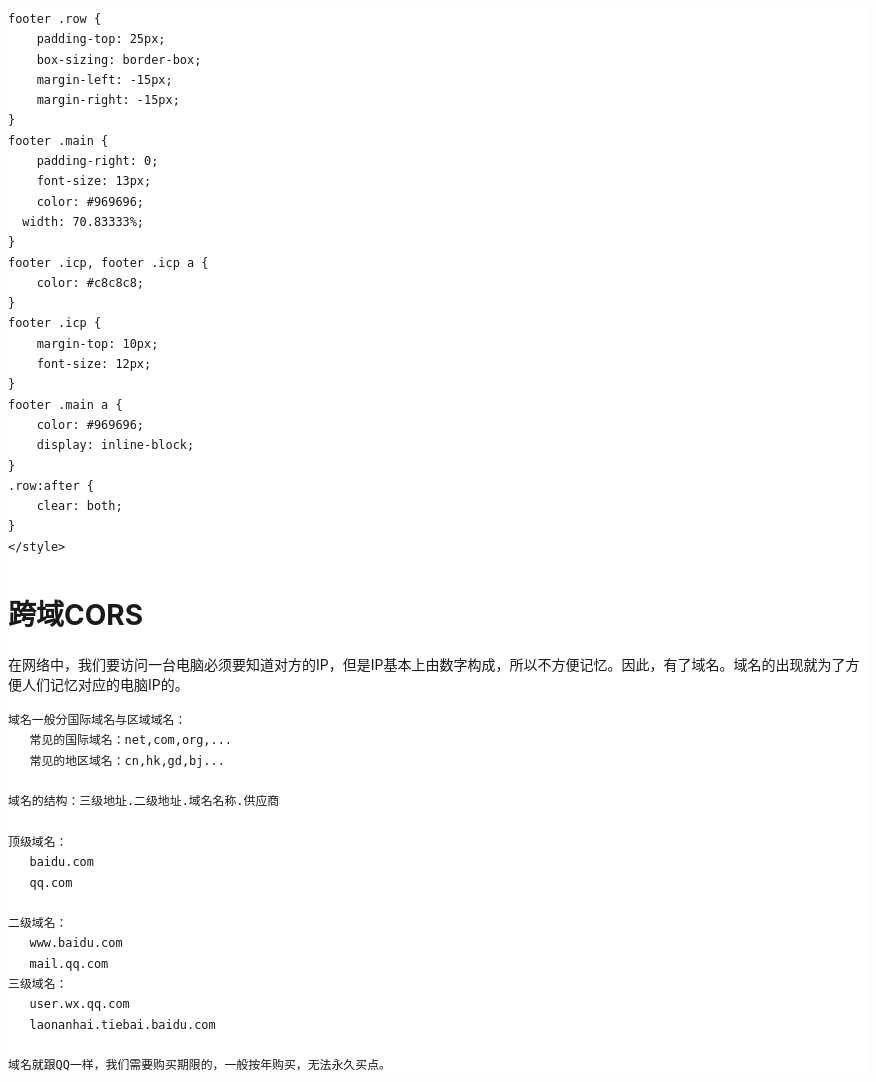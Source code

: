 ```vue
footer .row {
    padding-top: 25px;
    box-sizing: border-box;
    margin-left: -15px;
    margin-right: -15px;
}
footer .main {
    padding-right: 0;
    font-size: 13px;
    color: #969696;
  width: 70.83333%;
}
footer .icp, footer .icp a {
    color: #c8c8c8;
}
footer .icp {
    margin-top: 10px;
    font-size: 12px;
}
footer .main a {
    color: #969696;
    display: inline-block;
}
.row:after {
    clear: both;
}
</style>

```



# 跨域CORS

在网络中，我们要访问一台电脑必须要知道对方的IP，但是IP基本上由数字构成，所以不方便记忆。因此，有了域名。域名的出现就为了方便人们记忆对应的电脑IP的。

```text
域名一般分国际域名与区域域名：
   常见的国际域名：net,com,org,...
   常见的地区域名：cn,hk,gd,bj...

域名的结构：三级地址.二级地址.域名名称.供应商

顶级域名：
   baidu.com
   qq.com

二级域名：
   www.baidu.com
   mail.qq.com
三级域名：
   user.wx.qq.com
   laonanhai.tiebai.baidu.com

域名就跟QQ一样，我们需要购买期限的，一般按年购买，无法永久买点。
```
